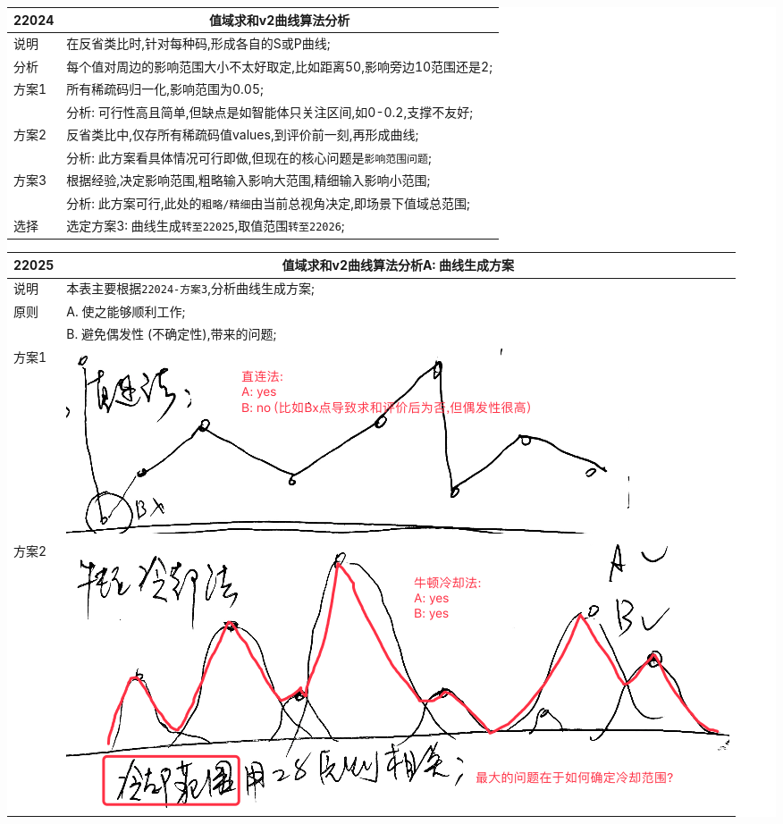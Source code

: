 | 22024 | 值域求和v2曲线算法分析 |
| --- | --- |
| 说明 | 在反省类比时,针对每种码,形成各自的S或P曲线; |
| 分析 | 每个值对周边的影响范围大小不太好取定,比如距离50,影响旁边10范围还是2; |
| 方案1 | 所有稀疏码归一化,影响范围为0.05; |
|  | 分析: 可行性高且简单,但缺点是如智能体只关注区间,如0-0.2,支撑不友好; |
| 方案2 | 反省类比中,仅存所有稀疏码值values,到评价前一刻,再形成曲线; |
|  | 分析: 此方案看具体情况可行即做,但现在的核心问题是`影响范围问题`; |
| 方案3 | 根据经验,决定影响范围,粗略输入影响大范围,精细输入影响小范围; |
|  | 分析: 此方案可行,此处的`粗略/精细`由当前总视角决定,即场景下值域总范围; |
| 选择 | 选定方案3: 曲线生成`转至22025`,取值范围`转至22026`; |

| 22025 | 值域求和v2曲线算法分析A: 曲线生成方案 |
| --- | --- |
| 说明 | 本表主要根据`22024-方案3`,分析曲线生成方案; |
| 原则 | A. 使之能够顺利工作; |
|  | B. 避免偶发性 (不确定性),带来的问题; |
| 方案1 | ![](assets/402_值域求和曲线算法_直连法.png) |
| 方案2 | ![](assets/403_值域求和曲线算法_牛顿冷却法.png) |